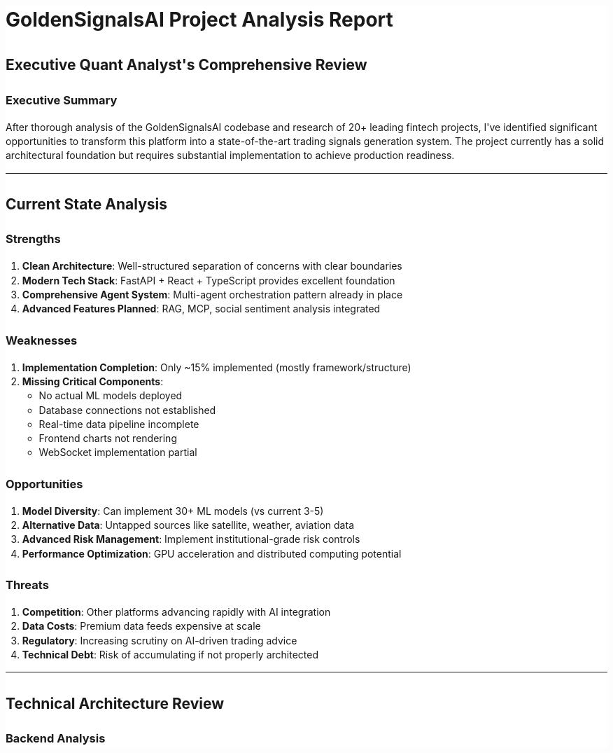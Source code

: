 # GoldenSignalsAI Project Analysis Report
## Executive Quant Analyst's Comprehensive Review

### Executive Summary

After thorough analysis of the GoldenSignalsAI codebase and research of 20+ leading fintech projects, I've identified significant opportunities to transform this platform into a state-of-the-art trading signals generation system. The project currently has a solid architectural foundation but requires substantial implementation to achieve production readiness.

---

## Current State Analysis

### Strengths
1. **Clean Architecture**: Well-structured separation of concerns with clear boundaries
2. **Modern Tech Stack**: FastAPI + React + TypeScript provides excellent foundation
3. **Comprehensive Agent System**: Multi-agent orchestration pattern already in place
4. **Advanced Features Planned**: RAG, MCP, social sentiment analysis integrated

### Weaknesses
1. **Implementation Completion**: Only ~15% implemented (mostly framework/structure)
2. **Missing Critical Components**:
   - No actual ML models deployed
   - Database connections not established
   - Real-time data pipeline incomplete
   - Frontend charts not rendering
   - WebSocket implementation partial

### Opportunities
1. **Model Diversity**: Can implement 30+ ML models (vs current 3-5)
2. **Alternative Data**: Untapped sources like satellite, weather, aviation data
3. **Advanced Risk Management**: Implement institutional-grade risk controls
4. **Performance Optimization**: GPU acceleration and distributed computing potential

### Threats
1. **Competition**: Other platforms advancing rapidly with AI integration
2. **Data Costs**: Premium data feeds expensive at scale
3. **Regulatory**: Increasing scrutiny on AI-driven trading advice
4. **Technical Debt**: Risk of accumulating if not properly architected

---

## Technical Architecture Review

### Backend Analysis
